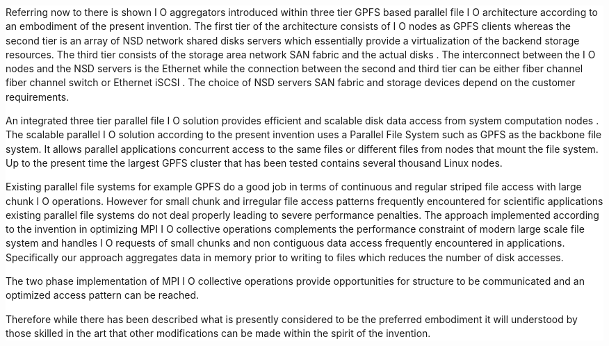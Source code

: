 Referring now to there is shown I O aggregators introduced within three tier GPFS based parallel file I O architecture according to an embodiment of the present invention. The first tier of the architecture consists of I O nodes as GPFS clients whereas the second tier is an array of NSD network shared disks servers which essentially provide a virtualization of the backend storage resources. The third tier consists of the storage area network SAN fabric and the actual disks . The interconnect between the I O nodes and the NSD servers is the Ethernet while the connection between the second and third tier can be either fiber channel fiber channel switch or Ethernet iSCSI . The choice of NSD servers SAN fabric and storage devices depend on the customer requirements.

An integrated three tier parallel file I O solution provides efficient and scalable disk data access from system computation nodes . The scalable parallel I O solution according to the present invention uses a Parallel File System such as GPFS as the backbone file system. It allows parallel applications concurrent access to the same files or different files from nodes that mount the file system. Up to the present time the largest GPFS cluster that has been tested contains several thousand Linux nodes.

Existing parallel file systems for example GPFS do a good job in terms of continuous and regular striped file access with large chunk I O operations. However for small chunk and irregular file access patterns frequently encountered for scientific applications existing parallel file systems do not deal properly leading to severe performance penalties. The approach implemented according to the invention in optimizing MPI I O collective operations complements the performance constraint of modern large scale file system and handles I O requests of small chunks and non contiguous data access frequently encountered in applications. Specifically our approach aggregates data in memory prior to writing to files which reduces the number of disk accesses.

The two phase implementation of MPI I O collective operations provide opportunities for structure to be communicated and an optimized access pattern can be reached.

Therefore while there has been described what is presently considered to be the preferred embodiment it will understood by those skilled in the art that other modifications can be made within the spirit of the invention.

